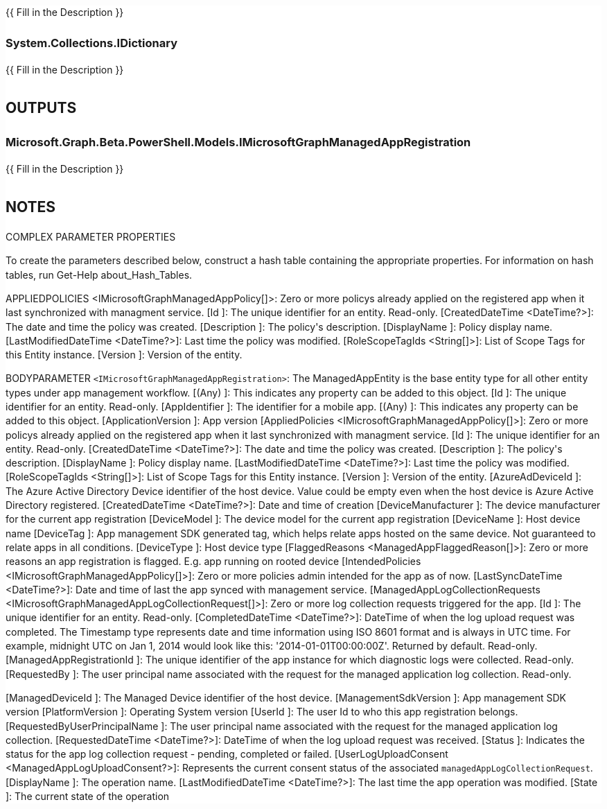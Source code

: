 {{ Fill in the Description }}

### System.Collections.IDictionary

{{ Fill in the Description }}

## OUTPUTS

### Microsoft.Graph.Beta.PowerShell.Models.IMicrosoftGraphManagedAppRegistration

{{ Fill in the Description }}

## NOTES

COMPLEX PARAMETER PROPERTIES

To create the parameters described below, construct a hash table containing the appropriate properties.
For information on hash tables, run Get-Help about_Hash_Tables.

APPLIEDPOLICIES <IMicrosoftGraphManagedAppPolicy[]>: Zero or more policys already applied on the registered app when it last synchronized with managment service.
  [Id <String>]: The unique identifier for an entity.
Read-only.
  [CreatedDateTime <DateTime?>]: The date and time the policy was created.
  [Description <String>]: The policy's description.
  [DisplayName <String>]: Policy display name.
  [LastModifiedDateTime <DateTime?>]: Last time the policy was modified.
  [RoleScopeTagIds <String[]>]: List of Scope Tags for this Entity instance.
  [Version <String>]: Version of the entity.

BODYPARAMETER `<IMicrosoftGraphManagedAppRegistration>`: The ManagedAppEntity is the base entity type for all other entity types under app management workflow.
  [(Any) <Object>]: This indicates any property can be added to this object.
  [Id <String>]: The unique identifier for an entity.
Read-only.
  [AppIdentifier <IMicrosoftGraphMobileAppIdentifier>]: The identifier for a mobile app.
    [(Any) <Object>]: This indicates any property can be added to this object.
  [ApplicationVersion <String>]: App version
  [AppliedPolicies <IMicrosoftGraphManagedAppPolicy[]>]: Zero or more policys already applied on the registered app when it last synchronized with managment service.
    [Id <String>]: The unique identifier for an entity.
Read-only.
    [CreatedDateTime <DateTime?>]: The date and time the policy was created.
    [Description <String>]: The policy's description.
    [DisplayName <String>]: Policy display name.
    [LastModifiedDateTime <DateTime?>]: Last time the policy was modified.
    [RoleScopeTagIds <String[]>]: List of Scope Tags for this Entity instance.
    [Version <String>]: Version of the entity.
  [AzureAdDeviceId <String>]: The Azure Active Directory Device identifier of the host device.
Value could be empty even when the host device is Azure Active Directory registered.
  [CreatedDateTime <DateTime?>]: Date and time of creation
  [DeviceManufacturer <String>]: The device manufacturer for the current app registration
  [DeviceModel <String>]: The device model for the current app registration
  [DeviceName <String>]: Host device name
  [DeviceTag <String>]: App management SDK generated tag, which helps relate apps hosted on the same device.
Not guaranteed to relate apps in all conditions.
  [DeviceType <String>]: Host device type
  [FlaggedReasons <ManagedAppFlaggedReason[]>]: Zero or more reasons an app registration is flagged.
E.g.
app running on rooted device
  [IntendedPolicies <IMicrosoftGraphManagedAppPolicy[]>]: Zero or more policies admin intended for the app as of now.
  [LastSyncDateTime <DateTime?>]: Date and time of last the app synced with management service.
  [ManagedAppLogCollectionRequests <IMicrosoftGraphManagedAppLogCollectionRequest[]>]: Zero or more log collection requests triggered for the app.
    [Id <String>]: The unique identifier for an entity.
Read-only.
    [CompletedDateTime <DateTime?>]: DateTime of when the log upload request was completed.
The Timestamp type represents date and time information using ISO 8601 format and is always in UTC time.
For example, midnight UTC on Jan 1, 2014 would look like this: '2014-01-01T00:00:00Z'.
Returned by default.
Read-only.
    [ManagedAppRegistrationId <String>]: The unique identifier of the app instance for which diagnostic logs were collected.
Read-only.
    [RequestedBy <String>]: The user principal name associated with the request for the managed application log collection.
Read-only.

  [ManagedDeviceId <String>]: The Managed Device identifier of the host device.
  [ManagementSdkVersion <String>]: App management SDK version
  [PlatformVersion <String>]: Operating System version
  [UserId <String>]: The user Id to who this app registration belongs.
  [RequestedByUserPrincipalName <String>]: The user principal name associated with the request for the managed application log collection.
  [RequestedDateTime <DateTime?>]: DateTime of when the log upload request was received.
  [Status <String>]: Indicates the status for the app log collection request - pending, completed or failed.
  [UserLogUploadConsent <ManagedAppLogUploadConsent?>]: Represents the current consent status of the associated `managedAppLogCollectionRequest`.
  [DisplayName <String>]: The operation name.
  [LastModifiedDateTime <DateTime?>]: The last time the app operation was modified.
  [State <String>]: The current state of the operation
